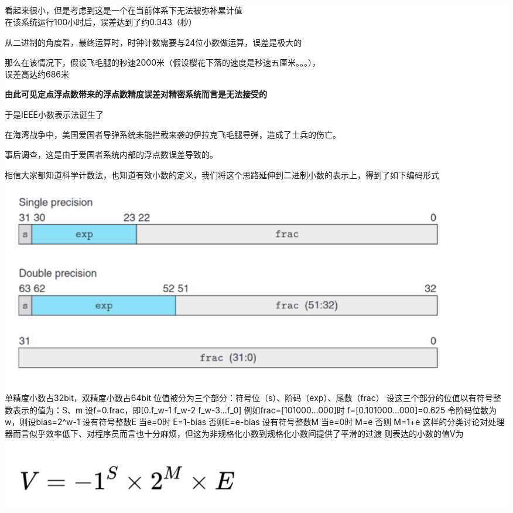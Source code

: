 <p>看起来很小，但是考虑到这是一个在当前体系下无法被弥补累计值<br>
  在该系统运行100小时后，误差达到了约0.343（秒）</p>

<p>从二进制的角度看，最终运算时，时钟计数需要与24位小数做运算，误差是极大的</p>

<p>那么在该情况下，假设飞毛腿的秒速2000米（假设樱花下落的速度是秒速五厘米。。。），<br>
  误差高达约686米</p>

<p style="font-weight: bold;">由此可见定点浮点数带来的浮点数精度误差对精密系统而言是无法接受的</p>

</div>

于是IEEE小数表示法诞生了

<p>在海湾战争中，美国爱国者导弹系统未能拦截来袭的伊拉克飞毛腿导弹，造成了士兵的伤亡。</p>
  <p>事后调查，这是由于爱国者系统内部的浮点数误差导致的。</p>

相信大家都知道科学计数法，也知道有效小数的定义，我们将这个思路延伸到二进制小数的表示上，得到了如下编码形式

![示例图片](../static/static2/image19.png)

单精度小数占32bit，双精度小数占64bit
位值被分为三个部分：符号位（s）、阶码（exp）、尾数（frac）
设这三个部分的位值以有符号整数表示的值为：S、m
设f=0.frac，即[0.f_w-1 f_w-2 f_w-3...f_0]
例如frac=[101000...000]时
f=[0.101000...000]=0.625
令阶码位数为w，则设bias=2^w-1
设有符号整数E
当e=0时 E=1-bias
否则E=e-bias
设有符号整数M
当e=0时 M=e
否则 M=1+e
这样的分类讨论对处理器而言似乎效率低下、对程序员而言也十分麻烦，但这为非规格化小数到规格化小数间提供了平滑的过渡
则表达的小数的值V为

![示例图片](../static/static2/image20.png)
